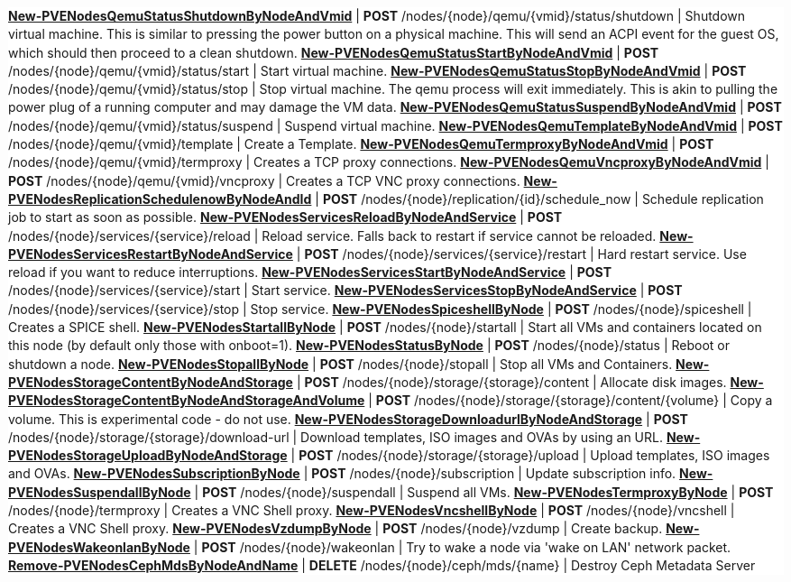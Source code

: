 [**New-PVENodesQemuStatusShutdownByNodeAndVmid**](PVENodesApi.md#New-PVENodesQemuStatusShutdownByNodeAndVmid) | **POST** /nodes/{node}/qemu/{vmid}/status/shutdown | Shutdown virtual machine. This is similar to pressing the power button on a physical machine. This will send an ACPI event for the guest OS, which should then proceed to a clean shutdown.
[**New-PVENodesQemuStatusStartByNodeAndVmid**](PVENodesApi.md#New-PVENodesQemuStatusStartByNodeAndVmid) | **POST** /nodes/{node}/qemu/{vmid}/status/start | Start virtual machine.
[**New-PVENodesQemuStatusStopByNodeAndVmid**](PVENodesApi.md#New-PVENodesQemuStatusStopByNodeAndVmid) | **POST** /nodes/{node}/qemu/{vmid}/status/stop | Stop virtual machine. The qemu process will exit immediately. This is akin to pulling the power plug of a running computer and may damage the VM data.
[**New-PVENodesQemuStatusSuspendByNodeAndVmid**](PVENodesApi.md#New-PVENodesQemuStatusSuspendByNodeAndVmid) | **POST** /nodes/{node}/qemu/{vmid}/status/suspend | Suspend virtual machine.
[**New-PVENodesQemuTemplateByNodeAndVmid**](PVENodesApi.md#New-PVENodesQemuTemplateByNodeAndVmid) | **POST** /nodes/{node}/qemu/{vmid}/template | Create a Template.
[**New-PVENodesQemuTermproxyByNodeAndVmid**](PVENodesApi.md#New-PVENodesQemuTermproxyByNodeAndVmid) | **POST** /nodes/{node}/qemu/{vmid}/termproxy | Creates a TCP proxy connections.
[**New-PVENodesQemuVncproxyByNodeAndVmid**](PVENodesApi.md#New-PVENodesQemuVncproxyByNodeAndVmid) | **POST** /nodes/{node}/qemu/{vmid}/vncproxy | Creates a TCP VNC proxy connections.
[**New-PVENodesReplicationSchedulenowByNodeAndId**](PVENodesApi.md#New-PVENodesReplicationSchedulenowByNodeAndId) | **POST** /nodes/{node}/replication/{id}/schedule_now | Schedule replication job to start as soon as possible.
[**New-PVENodesServicesReloadByNodeAndService**](PVENodesApi.md#New-PVENodesServicesReloadByNodeAndService) | **POST** /nodes/{node}/services/{service}/reload | Reload service. Falls back to restart if service cannot be reloaded.
[**New-PVENodesServicesRestartByNodeAndService**](PVENodesApi.md#New-PVENodesServicesRestartByNodeAndService) | **POST** /nodes/{node}/services/{service}/restart | Hard restart service. Use reload if you want to reduce interruptions.
[**New-PVENodesServicesStartByNodeAndService**](PVENodesApi.md#New-PVENodesServicesStartByNodeAndService) | **POST** /nodes/{node}/services/{service}/start | Start service.
[**New-PVENodesServicesStopByNodeAndService**](PVENodesApi.md#New-PVENodesServicesStopByNodeAndService) | **POST** /nodes/{node}/services/{service}/stop | Stop service.
[**New-PVENodesSpiceshellByNode**](PVENodesApi.md#New-PVENodesSpiceshellByNode) | **POST** /nodes/{node}/spiceshell | Creates a SPICE shell.
[**New-PVENodesStartallByNode**](PVENodesApi.md#New-PVENodesStartallByNode) | **POST** /nodes/{node}/startall | Start all VMs and containers located on this node (by default only those with onboot&#x3D;1).
[**New-PVENodesStatusByNode**](PVENodesApi.md#New-PVENodesStatusByNode) | **POST** /nodes/{node}/status | Reboot or shutdown a node.
[**New-PVENodesStopallByNode**](PVENodesApi.md#New-PVENodesStopallByNode) | **POST** /nodes/{node}/stopall | Stop all VMs and Containers.
[**New-PVENodesStorageContentByNodeAndStorage**](PVENodesApi.md#New-PVENodesStorageContentByNodeAndStorage) | **POST** /nodes/{node}/storage/{storage}/content | Allocate disk images.
[**New-PVENodesStorageContentByNodeAndStorageAndVolume**](PVENodesApi.md#New-PVENodesStorageContentByNodeAndStorageAndVolume) | **POST** /nodes/{node}/storage/{storage}/content/{volume} | Copy a volume. This is experimental code - do not use.
[**New-PVENodesStorageDownloadurlByNodeAndStorage**](PVENodesApi.md#New-PVENodesStorageDownloadurlByNodeAndStorage) | **POST** /nodes/{node}/storage/{storage}/download-url | Download templates, ISO images and OVAs by using an URL.
[**New-PVENodesStorageUploadByNodeAndStorage**](PVENodesApi.md#New-PVENodesStorageUploadByNodeAndStorage) | **POST** /nodes/{node}/storage/{storage}/upload | Upload templates, ISO images and OVAs.
[**New-PVENodesSubscriptionByNode**](PVENodesApi.md#New-PVENodesSubscriptionByNode) | **POST** /nodes/{node}/subscription | Update subscription info.
[**New-PVENodesSuspendallByNode**](PVENodesApi.md#New-PVENodesSuspendallByNode) | **POST** /nodes/{node}/suspendall | Suspend all VMs.
[**New-PVENodesTermproxyByNode**](PVENodesApi.md#New-PVENodesTermproxyByNode) | **POST** /nodes/{node}/termproxy | Creates a VNC Shell proxy.
[**New-PVENodesVncshellByNode**](PVENodesApi.md#New-PVENodesVncshellByNode) | **POST** /nodes/{node}/vncshell | Creates a VNC Shell proxy.
[**New-PVENodesVzdumpByNode**](PVENodesApi.md#New-PVENodesVzdumpByNode) | **POST** /nodes/{node}/vzdump | Create backup.
[**New-PVENodesWakeonlanByNode**](PVENodesApi.md#New-PVENodesWakeonlanByNode) | **POST** /nodes/{node}/wakeonlan | Try to wake a node via &#39;wake on LAN&#39; network packet.
[**Remove-PVENodesCephMdsByNodeAndName**](PVENodesApi.md#Remove-PVENodesCephMdsByNodeAndName) | **DELETE** /nodes/{node}/ceph/mds/{name} | Destroy Ceph Metadata Server